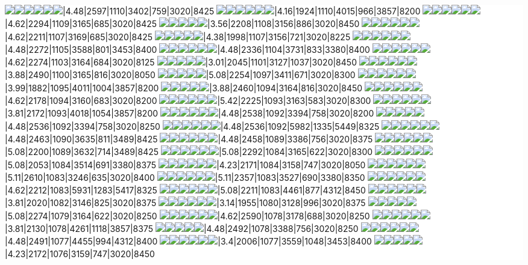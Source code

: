 ![](/item/3072.png)![](/item/3179.png)![](/item/1001.png)![](/item/1055.png)![](/item/1038.png)![](/item/1037.png)|4.48|2597|1110|3402|759|3020|8425
![](/item/3095.png)![](/item/3091.png)![](/item/1001.png)![](/item/1053.png)![](/item/1055.png)![](/item/1036.png)|4.16|1924|1110|4015|966|3857|8200
![](/item/3087.png)![](/item/3004.png)![](/item/1001.png)![](/item/1053.png)![](/item/1055.png)![](/item/1037.png)|4.62|2294|1109|3165|685|3020|8425
![](/item/3087.png)![](/item/6676.png)![](/item/1053.png)![](/item/1055.png)![](/item/3006.png)|3.56|2208|1108|3156|886|3020|8450
![](/item/3087.png)![](/item/3508.png)![](/item/1001.png)![](/item/1053.png)![](/item/1055.png)![](/item/1037.png)|4.62|2211|1107|3169|685|3020|8425
![](/item/3087.png)![](/item/3094.png)![](/item/1053.png)![](/item/1055.png)![](/item/1037.png)|4.38|1998|1107|3156|721|3020|8225
![](/item/3033.png)![](/item/3161.png)![](/item/1001.png)![](/item/1053.png)![](/item/1055.png)![](/item/1036.png)|4.48|2272|1105|3588|801|3453|8400
![](/item/3072.png)![](/item/6609.png)![](/item/1001.png)![](/item/1055.png)![](/item/1038.png)![](/item/1036.png)|4.48|2336|1104|3731|833|3380|8400
![](/item/3087.png)![](/item/6695.png)![](/item/1001.png)![](/item/1053.png)![](/item/1055.png)![](/item/1037.png)|4.62|2274|1103|3164|684|3020|8125
![](/item/6672.png)![](/item/6693.png)![](/item/1053.png)![](/item/1055.png)![](/item/3006.png)|3.01|2045|1101|3127|1037|3020|8450
![](/item/3036.png)![](/item/3006.png)![](/item/1053.png)![](/item/1055.png)![](/item/1038.png)![](/item/1038.png)|3.88|2490|1100|3165|816|3020|8050
![](/item/3072.png)![](/item/3094.png)![](/item/1055.png)![](/item/1038.png)![](/item/1036.png)|5.08|2254|1097|3411|671|3020|8300
![](/item/3087.png)![](/item/3091.png)![](/item/1001.png)![](/item/1053.png)![](/item/1055.png)![](/item/1036.png)|3.99|1882|1095|4011|1004|3857|8200
![](/item/3036.png)![](/item/6693.png)![](/item/1053.png)![](/item/1055.png)![](/item/3006.png)|3.88|2460|1094|3164|816|3020|8450
![](/item/3087.png)![](/item/6694.png)![](/item/1001.png)![](/item/1053.png)![](/item/1055.png)![](/item/1036.png)|4.62|2178|1094|3160|683|3020|8200
![](/item/3033.png)![](/item/6333.png)![](/item/1001.png)![](/item/1053.png)![](/item/1055.png)![](/item/1036.png)|5.42|2225|1093|3163|583|3020|8300
![](/item/6676.png)![](/item/3091.png)![](/item/1001.png)![](/item/1053.png)![](/item/1055.png)![](/item/1036.png)|3.81|2172|1093|4018|1054|3857|8200
![](/item/3072.png)![](/item/6695.png)![](/item/1001.png)![](/item/1055.png)![](/item/1038.png)![](/item/1036.png)|4.48|2538|1092|3394|758|3020|8200
![](/item/3072.png)![](/item/6696.png)![](/item/1001.png)![](/item/1055.png)![](/item/1038.png)|4.48|2536|1092|3394|758|3020|8250
![](/item/6676.png)![](/item/3156.png)![](/item/1001.png)![](/item/1053.png)![](/item/1055.png)![](/item/1037.png)|4.48|2536|1092|5982|1335|5449|8325
![](/item/3036.png)![](/item/3814.png)![](/item/1001.png)![](/item/1053.png)![](/item/1055.png)![](/item/1037.png)|4.48|2463|1090|3635|811|3489|8425
![](/item/3072.png)![](/item/6694.png)![](/item/1001.png)![](/item/1055.png)![](/item/1037.png)![](/item/1036.png)|4.48|2458|1089|3386|756|3020|8375
![](/item/3095.png)![](/item/3814.png)![](/item/1001.png)![](/item/1053.png)![](/item/1055.png)![](/item/1037.png)|5.08|2200|1089|3632|714|3489|8425
![](/item/3094.png)![](/item/3179.png)![](/item/1053.png)![](/item/1055.png)![](/item/1038.png)![](/item/1036.png)|5.08|2292|1084|3165|622|3020|8300
![](/item/3094.png)![](/item/6609.png)![](/item/1053.png)![](/item/1055.png)![](/item/1037.png)![](/item/1036.png)|5.08|2053|1084|3514|691|3380|8375
![](/item/3095.png)![](/item/3006.png)![](/item/1053.png)![](/item/1055.png)![](/item/1038.png)![](/item/1038.png)|4.23|2171|1084|3158|747|3020|8050
![](/item/3074.png)![](/item/6695.png)![](/item/1001.png)![](/item/1055.png)![](/item/1038.png)![](/item/1036.png)|5.11|2610|1083|3246|635|3020|8400
![](/item/6609.png)![](/item/6695.png)![](/item/1001.png)![](/item/1053.png)![](/item/1055.png)![](/item/1038.png)|5.11|2357|1083|3527|690|3380|8350
![](/item/3087.png)![](/item/3156.png)![](/item/1001.png)![](/item/1053.png)![](/item/1055.png)![](/item/1037.png)|4.62|2212|1083|5931|1283|5417|8325
![](/item/3094.png)![](/item/6673.png)![](/item/1055.png)![](/item/1038.png)![](/item/1036.png)![](/item/1036.png)|5.08|2211|1083|4461|877|4312|8450
![](/item/3033.png)![](/item/3085.png)![](/item/1053.png)![](/item/1055.png)![](/item/1037.png)![](/item/1036.png)|3.81|2020|1082|3146|825|3020|8375
![](/item/6672.png)![](/item/3046.png)![](/item/1053.png)![](/item/1055.png)![](/item/1037.png)![](/item/1036.png)|3.14|1955|1080|3128|996|3020|8375
![](/item/3094.png)![](/item/6695.png)![](/item/1053.png)![](/item/1055.png)![](/item/1038.png)|5.08|2274|1079|3164|622|3020|8250
![](/item/3179.png)![](/item/6696.png)![](/item/1001.png)![](/item/1053.png)![](/item/1055.png)![](/item/1038.png)|4.62|2590|1078|3178|688|3020|8250
![](/item/3072.png)![](/item/3091.png)![](/item/1001.png)![](/item/1055.png)![](/item/1037.png)![](/item/1036.png)|3.81|2130|1078|4261|1118|3857|8375
![](/item/3072.png)![](/item/6693.png)![](/item/1001.png)![](/item/1055.png)![](/item/1038.png)|4.48|2492|1078|3388|756|3020|8250
![](/item/6673.png)![](/item/6696.png)![](/item/1001.png)![](/item/1055.png)![](/item/1038.png)![](/item/1036.png)|4.48|2491|1077|4455|994|4312|8400
![](/item/6672.png)![](/item/3161.png)![](/item/1001.png)![](/item/1053.png)![](/item/1055.png)![](/item/1036.png)|3.4|2006|1077|3559|1048|3453|8400
![](/item/3095.png)![](/item/6696.png)![](/item/1053.png)![](/item/1055.png)![](/item/3006.png)|4.23|2172|1076|3159|747|3020|8450